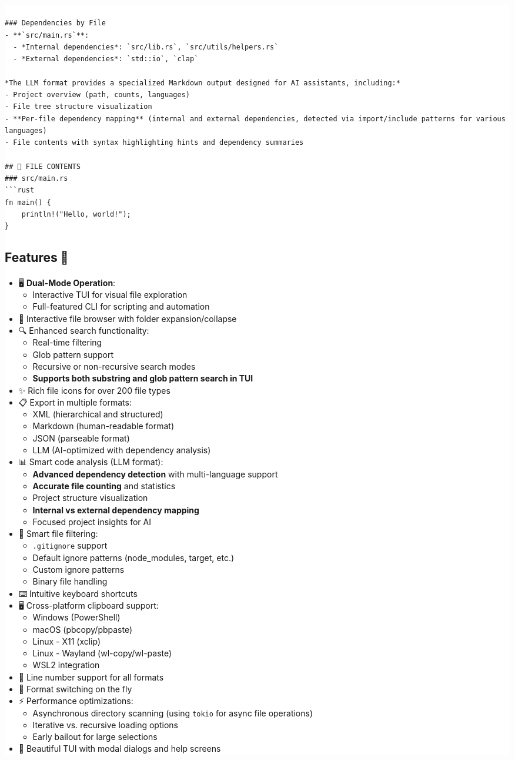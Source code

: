 ```

### Dependencies by File
- **`src/main.rs`**:
  - *Internal dependencies*: `src/lib.rs`, `src/utils/helpers.rs`
  - *External dependencies*: `std::io`, `clap`

*The LLM format provides a specialized Markdown output designed for AI assistants, including:*
- Project overview (path, counts, languages)
- File tree structure visualization
- **Per-file dependency mapping** (internal and external dependencies, detected via import/include patterns for various languages)
- File contents with syntax highlighting hints and dependency summaries

## 📄 FILE CONTENTS
### src/main.rs
```rust
fn main() {
    println!("Hello, world!");
}
```

## Features 🚀

- 🖥️ **Dual-Mode Operation**:
  - Interactive TUI for visual file exploration
  - Full-featured CLI for scripting and automation
- 📁 Interactive file browser with folder expansion/collapse
- 🔍 Enhanced search functionality:
  - Real-time filtering
  - Glob pattern support
  - Recursive or non-recursive search modes
  - **Supports both substring and glob pattern search in TUI**
- ✨ Rich file icons for over 200 file types
- 📋 Export in multiple formats:
  - XML (hierarchical and structured)
  - Markdown (human-readable format)
  - JSON (parseable format)
  - LLM (AI-optimized with dependency analysis)
- 📊 Smart code analysis (LLM format):
  - **Advanced dependency detection** with multi-language support
  - **Accurate file counting** and statistics
  - Project structure visualization
  - **Internal vs external dependency mapping**
  - Focused project insights for AI
- 🎯 Smart file filtering:
  - `.gitignore` support
  - Default ignore patterns (node_modules, target, etc.)
  - Custom ignore patterns
  - Binary file handling
- ⌨️ Intuitive keyboard shortcuts
- 🖥️ Cross-platform clipboard support:
  - Windows (PowerShell)
  - macOS (pbcopy/pbpaste)
  - Linux - X11 (xclip)
  - Linux - Wayland (wl-copy/wl-paste)
  - WSL2 integration
- 📝 Line number support for all formats
- 🔄 Format switching on the fly
- ⚡ Performance optimizations:
  - Asynchronous directory scanning (using `tokio` for async file operations)
  - Iterative vs. recursive loading options
  - Early bailout for large selections
- 🎨 Beautiful TUI with modal dialogs and help screens